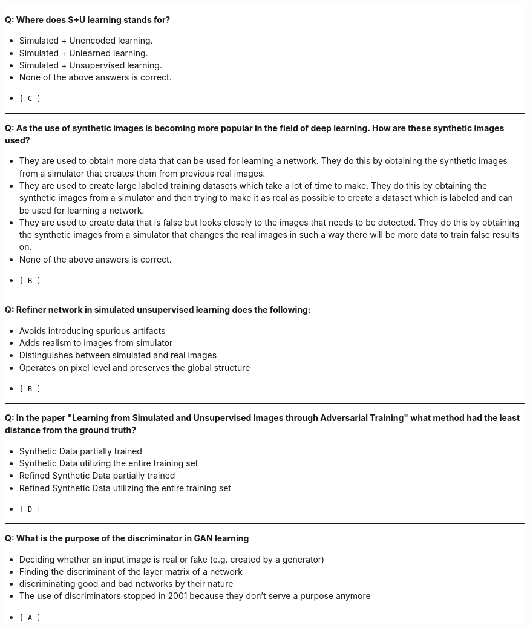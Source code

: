 
---

**Q: Where does S+U learning stands for?**
- Simulated + Unencoded learning. 
- Simulated + Unlearned learning.
- Simulated + Unsupervised learning.
- None of the above answers is correct.
* `[ C ]`


---

**Q: As the use of synthetic images is becoming more popular in the field of deep learning. How are these synthetic images used?**
- They are used to obtain more data that can be used for learning a network. They do this by obtaining the synthetic images from a simulator that creates them from previous real images. 
- They are used to create large labeled training datasets which take a lot of time to make. They do this by obtaining the synthetic images from a simulator and then trying to make it as real as possible to create a dataset which is labeled and can be used for learning a network. 
- They are used to create data that is false but looks closely to the images that needs to be detected. They do this by obtaining the synthetic images from a simulator that changes the real images in such a way there will be more data to train false results on.
-  None of the above answers is correct.
* `[ B ]`


---

**Q: Refiner network in simulated unsupervised learning does the following:**
- Avoids introducing spurious artifacts
- Adds realism to images from simulator
- Distinguishes between simulated and real images
- Operates on pixel level and preserves the global structure
* `[ B ]`


---

**Q: In the paper "Learning from Simulated and Unsupervised Images through Adversarial Training" what method had the least distance from the ground truth?**
- Synthetic Data partially trained
- Synthetic Data utilizing the entire training set
- Refined Synthetic Data partially trained
- Refined Synthetic Data utilizing the entire training set
* `[ D ]`


---

**Q: What is the purpose of the discriminator in GAN learning**
- Deciding whether an input image is real or fake (e.g. created by a generator)
- Finding the discriminant of the layer matrix of a network
- discriminating good and bad networks by their nature
- The use of discriminators stopped in 2001 because they don’t serve a purpose anymore
* `[ A ]`
